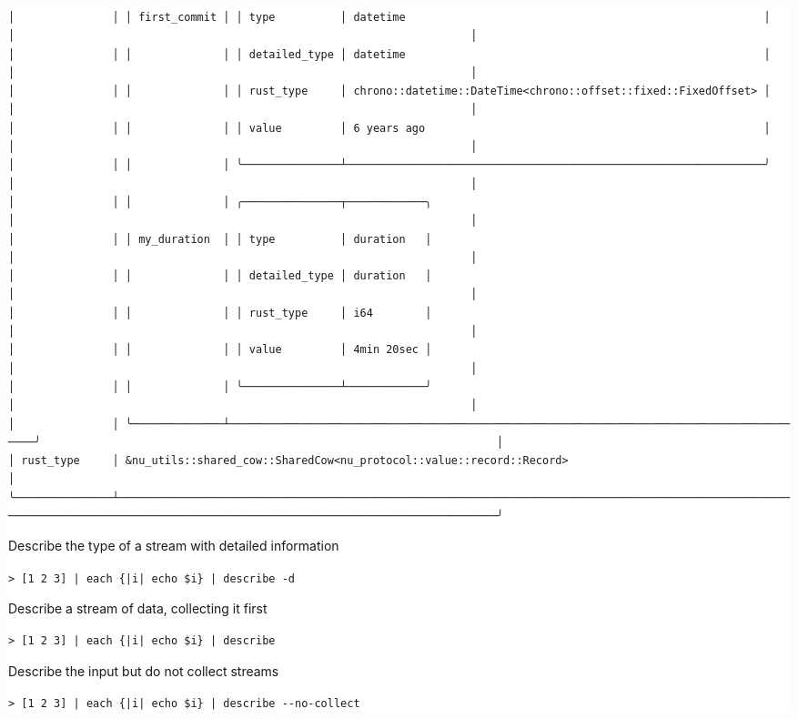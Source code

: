 ```nu
│               │ │ first_commit │ │ type          │ datetime                                                       │       │                                                                      │
│               │ │              │ │ detailed_type │ datetime                                                       │       │                                                                      │
│               │ │              │ │ rust_type     │ chrono::datetime::DateTime<chrono::offset::fixed::FixedOffset> │       │                                                                      │
│               │ │              │ │ value         │ 6 years ago                                                    │       │                                                                      │
│               │ │              │ ╰───────────────┴────────────────────────────────────────────────────────────────╯       │                                                                      │
│               │ │              │ ╭───────────────┬────────────╮                                                           │                                                                      │
│               │ │ my_duration  │ │ type          │ duration   │                                                           │                                                                      │
│               │ │              │ │ detailed_type │ duration   │                                                           │                                                                      │
│               │ │              │ │ rust_type     │ i64        │                                                           │                                                                      │
│               │ │              │ │ value         │ 4min 20sec │                                                           │                                                                      │
│               │ │              │ ╰───────────────┴────────────╯                                                           │                                                                      │
│               │ ╰──────────────┴──────────────────────────────────────────────────────────────────────────────────────────╯                                                                      │
│ rust_type     │ &nu_utils::shared_cow::SharedCow<nu_protocol::value::record::Record>                                                                                                             │
╰───────────────┴──────────────────────────────────────────────────────────────────────────────────────────────────────────────────────────────────────────────────────────────────────────────────╯
```

Describe the type of a stream with detailed information
```nu
> [1 2 3] | each {|i| echo $i} | describe -d

```

Describe a stream of data, collecting it first
```nu
> [1 2 3] | each {|i| echo $i} | describe

```

Describe the input but do not collect streams
```nu
> [1 2 3] | each {|i| echo $i} | describe --no-collect

```

